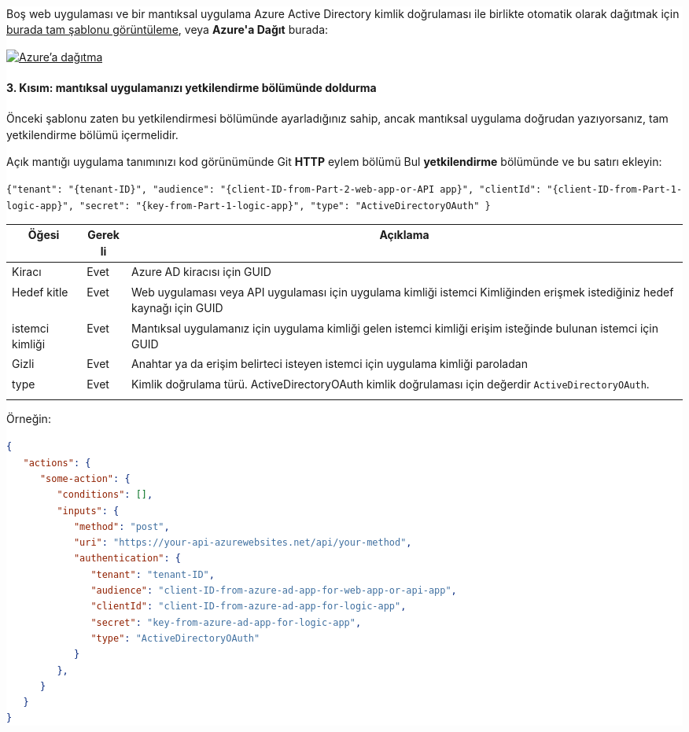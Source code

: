 Boş web uygulaması ve bir mantıksal uygulama Azure Active Directory kimlik doğrulaması ile birlikte otomatik olarak dağıtmak için [burada tam şablonu görüntüleme](https://github.com/Azure/azure-quickstart-templates/tree/master/201-logic-app-custom-api/azuredeploy.json), veya **Azure'a Dağıt** burada:

[![Azure’a dağıtma](media/logic-apps-custom-api-authentication/deploybutton.png)](https://portal.azure.com/#create/Microsoft.Template/uri/https%3A%2F%2Fraw.githubusercontent.com%2FAzure%2Fazure-quickstart-templates%2Fmaster%2F201-logic-app-custom-api%2Fazuredeploy.json)

#### <a name="part-3-populate-the-authorization-section-in-your-logic-app"></a>3. Kısım: mantıksal uygulamanızı yetkilendirme bölümünde doldurma

Önceki şablonu zaten bu yetkilendirmesi bölümünde ayarladığınız sahip, ancak mantıksal uygulama doğrudan yazıyorsanız, tam yetkilendirme bölümü içermelidir.

Açık mantığı uygulama tanımınızı kod görünümünde Git **HTTP** eylem bölümü Bul **yetkilendirme** bölümünde ve bu satırı ekleyin:

`{"tenant": "{tenant-ID}", "audience": "{client-ID-from-Part-2-web-app-or-API app}", "clientId": "{client-ID-from-Part-1-logic-app}", "secret": "{key-from-Part-1-logic-app}", "type": "ActiveDirectoryOAuth" }`

| Öğesi | Gerekli | Açıklama | 
| ------- | -------- | ----------- | 
| Kiracı | Evet | Azure AD kiracısı için GUID | 
| Hedef kitle | Evet | Web uygulaması veya API uygulaması için uygulama kimliği istemci Kimliğinden erişmek istediğiniz hedef kaynağı için GUID | 
| istemci kimliği | Evet | Mantıksal uygulamanız için uygulama kimliği gelen istemci kimliği erişim isteğinde bulunan istemci için GUID | 
| Gizli | Evet | Anahtar ya da erişim belirteci isteyen istemci için uygulama kimliği paroladan | 
| type | Evet | Kimlik doğrulama türü. ActiveDirectoryOAuth kimlik doğrulaması için değerdir `ActiveDirectoryOAuth`. | 
|||| 

Örneğin:

``` json
{
   "actions": {
      "some-action": {
         "conditions": [],
         "inputs": {
            "method": "post",
            "uri": "https://your-api-azurewebsites.net/api/your-method",
            "authentication": {
               "tenant": "tenant-ID",
               "audience": "client-ID-from-azure-ad-app-for-web-app-or-api-app",
               "clientId": "client-ID-from-azure-ad-app-for-logic-app",
               "secret": "key-from-azure-ad-app-for-logic-app",
               "type": "ActiveDirectoryOAuth"
            }
         },
      }
   }
}
```

